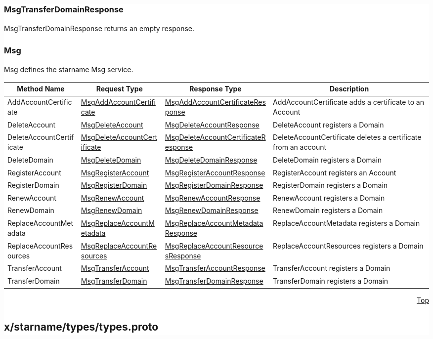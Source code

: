 




<a name="starnamed.x.starname.v1beta1.MsgTransferDomainResponse"></a>

### MsgTransferDomainResponse
MsgTransferDomainResponse returns an empty response.





 

 

 


<a name="starnamed.x.starname.v1beta1.Msg"></a>

### Msg
Msg defines the starname Msg service.

| Method Name | Request Type | Response Type | Description |
| ----------- | ------------ | ------------- | ------------|
| AddAccountCertificate | [MsgAddAccountCertificate](#starnamed.x.starname.v1beta1.MsgAddAccountCertificate) | [MsgAddAccountCertificateResponse](#starnamed.x.starname.v1beta1.MsgAddAccountCertificateResponse) | AddAccountCertificate adds a certificate to an Account |
| DeleteAccount | [MsgDeleteAccount](#starnamed.x.starname.v1beta1.MsgDeleteAccount) | [MsgDeleteAccountResponse](#starnamed.x.starname.v1beta1.MsgDeleteAccountResponse) | DeleteAccount registers a Domain |
| DeleteAccountCertificate | [MsgDeleteAccountCertificate](#starnamed.x.starname.v1beta1.MsgDeleteAccountCertificate) | [MsgDeleteAccountCertificateResponse](#starnamed.x.starname.v1beta1.MsgDeleteAccountCertificateResponse) | DeleteAccountCertificate deletes a certificate from an account |
| DeleteDomain | [MsgDeleteDomain](#starnamed.x.starname.v1beta1.MsgDeleteDomain) | [MsgDeleteDomainResponse](#starnamed.x.starname.v1beta1.MsgDeleteDomainResponse) | DeleteDomain registers a Domain |
| RegisterAccount | [MsgRegisterAccount](#starnamed.x.starname.v1beta1.MsgRegisterAccount) | [MsgRegisterAccountResponse](#starnamed.x.starname.v1beta1.MsgRegisterAccountResponse) | RegisterAccount registers an Account |
| RegisterDomain | [MsgRegisterDomain](#starnamed.x.starname.v1beta1.MsgRegisterDomain) | [MsgRegisterDomainResponse](#starnamed.x.starname.v1beta1.MsgRegisterDomainResponse) | RegisterDomain registers a Domain |
| RenewAccount | [MsgRenewAccount](#starnamed.x.starname.v1beta1.MsgRenewAccount) | [MsgRenewAccountResponse](#starnamed.x.starname.v1beta1.MsgRenewAccountResponse) | RenewAccount registers a Domain |
| RenewDomain | [MsgRenewDomain](#starnamed.x.starname.v1beta1.MsgRenewDomain) | [MsgRenewDomainResponse](#starnamed.x.starname.v1beta1.MsgRenewDomainResponse) | RenewDomain registers a Domain |
| ReplaceAccountMetadata | [MsgReplaceAccountMetadata](#starnamed.x.starname.v1beta1.MsgReplaceAccountMetadata) | [MsgReplaceAccountMetadataResponse](#starnamed.x.starname.v1beta1.MsgReplaceAccountMetadataResponse) | ReplaceAccountMetadata registers a Domain |
| ReplaceAccountResources | [MsgReplaceAccountResources](#starnamed.x.starname.v1beta1.MsgReplaceAccountResources) | [MsgReplaceAccountResourcesResponse](#starnamed.x.starname.v1beta1.MsgReplaceAccountResourcesResponse) | ReplaceAccountResources registers a Domain |
| TransferAccount | [MsgTransferAccount](#starnamed.x.starname.v1beta1.MsgTransferAccount) | [MsgTransferAccountResponse](#starnamed.x.starname.v1beta1.MsgTransferAccountResponse) | TransferAccount registers a Domain |
| TransferDomain | [MsgTransferDomain](#starnamed.x.starname.v1beta1.MsgTransferDomain) | [MsgTransferDomainResponse](#starnamed.x.starname.v1beta1.MsgTransferDomainResponse) | TransferDomain registers a Domain |

 



<a name="x/starname/types/types.proto"></a>
<p align="right"><a href="#top">Top</a></p>

## x/starname/types/types.proto



<a name="starnamed.x.starname.v1beta1.Account"></a>
